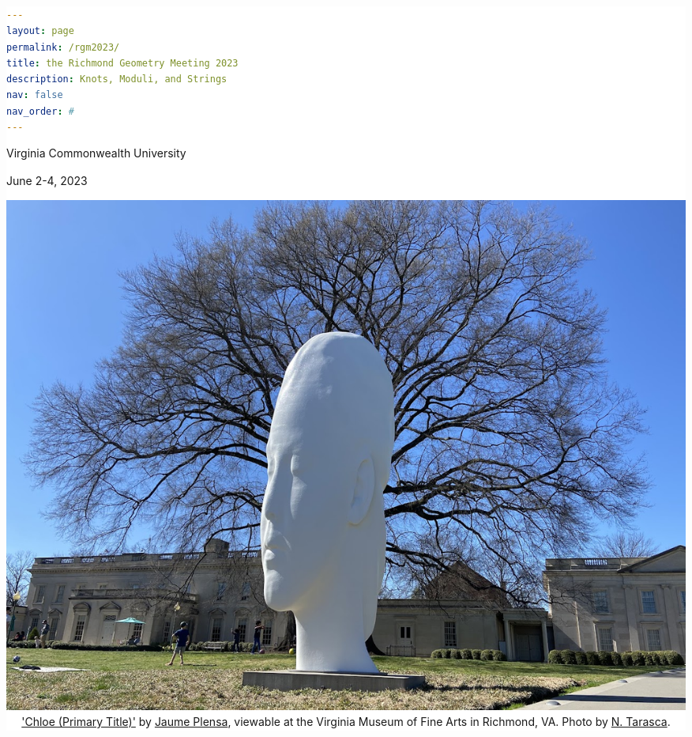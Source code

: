 ```yaml
---
layout: page
permalink: /rgm2023/
title: the Richmond Geometry Meeting 2023
description: Knots, Moduli, and Strings
nav: false
nav_order: #
---
```


Virginia Commonwealth University

June 2-4, 2023

<div align="center">
	<img width = "100%" src="/assets/img/rgm2023.jpg">
	<div class="caption"><a href='https://jaumeplensa.com/works-and-projects/public-space/chloe-2016'>'Chloe (Primary Title)'</a> by <a href='https://jaumeplensa.com/'>Jaume Plensa</a>, viewable at the Virginia Museum of Fine Arts in Richmond, VA. Photo by <a href='https://nicolatarasca.github.io'>N. Tarasca</a>.</div>
</div>

